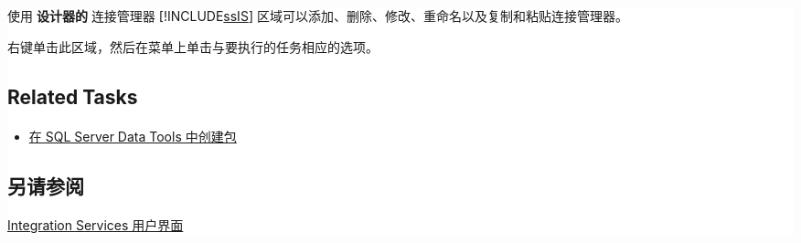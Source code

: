  使用 **设计器的** 连接管理器 [!INCLUDE[ssIS](../includes/ssis-md.md)] 区域可以添加、删除、修改、重命名以及复制和粘贴连接管理器。  
  
 右键单击此区域，然后在菜单上单击与要执行的任务相应的选项。
 
## <a name="related-tasks"></a>Related Tasks  
  
-   [在 SQL Server Data Tools 中创建包](../integration-services/create-packages-in-sql-server-data-tools.md)  
  
## <a name="see-also"></a>另请参阅  
 [Integration Services 用户界面](../integration-services/integration-services-user-interface.md)  
  
